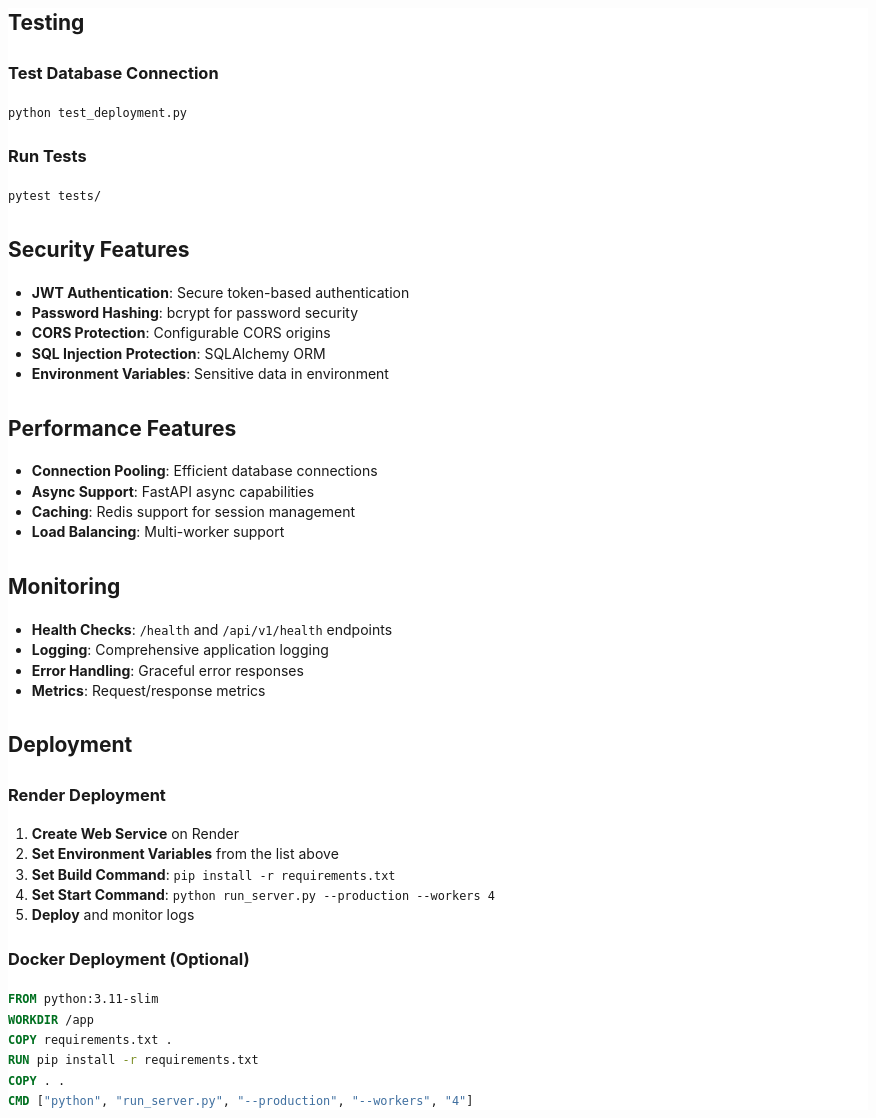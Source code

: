 ## Testing

### Test Database Connection
```bash
python test_deployment.py
```

### Run Tests
```bash
pytest tests/
```

## Security Features

- **JWT Authentication**: Secure token-based authentication
- **Password Hashing**: bcrypt for password security
- **CORS Protection**: Configurable CORS origins
- **SQL Injection Protection**: SQLAlchemy ORM
- **Environment Variables**: Sensitive data in environment

## Performance Features

- **Connection Pooling**: Efficient database connections
- **Async Support**: FastAPI async capabilities
- **Caching**: Redis support for session management
- **Load Balancing**: Multi-worker support

## Monitoring

- **Health Checks**: `/health` and `/api/v1/health` endpoints
- **Logging**: Comprehensive application logging
- **Error Handling**: Graceful error responses
- **Metrics**: Request/response metrics

## Deployment

### Render Deployment

1. **Create Web Service** on Render
2. **Set Environment Variables** from the list above
3. **Set Build Command**: `pip install -r requirements.txt`
4. **Set Start Command**: `python run_server.py --production --workers 4`
5. **Deploy** and monitor logs

### Docker Deployment (Optional)

```dockerfile
FROM python:3.11-slim
WORKDIR /app
COPY requirements.txt .
RUN pip install -r requirements.txt
COPY . .
CMD ["python", "run_server.py", "--production", "--workers", "4"]
```
